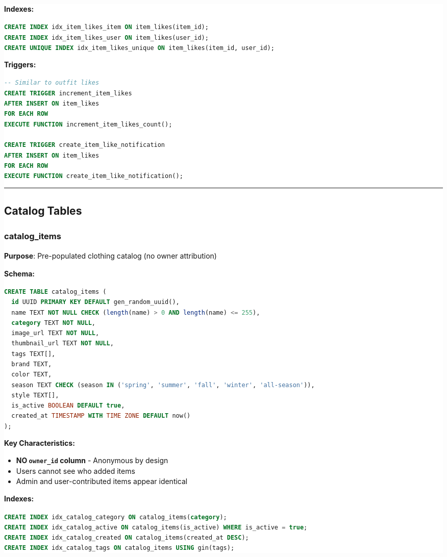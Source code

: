 **Indexes:**
```sql
CREATE INDEX idx_item_likes_item ON item_likes(item_id);
CREATE INDEX idx_item_likes_user ON item_likes(user_id);
CREATE UNIQUE INDEX idx_item_likes_unique ON item_likes(item_id, user_id);
```

**Triggers:**
```sql
-- Similar to outfit likes
CREATE TRIGGER increment_item_likes
AFTER INSERT ON item_likes
FOR EACH ROW
EXECUTE FUNCTION increment_item_likes_count();

CREATE TRIGGER create_item_like_notification
AFTER INSERT ON item_likes
FOR EACH ROW
EXECUTE FUNCTION create_item_like_notification();
```

---

## Catalog Tables

### catalog_items

**Purpose**: Pre-populated clothing catalog (no owner attribution)

**Schema:**
```sql
CREATE TABLE catalog_items (
  id UUID PRIMARY KEY DEFAULT gen_random_uuid(),
  name TEXT NOT NULL CHECK (length(name) > 0 AND length(name) <= 255),
  category TEXT NOT NULL,
  image_url TEXT NOT NULL,
  thumbnail_url TEXT NOT NULL,
  tags TEXT[],
  brand TEXT,
  color TEXT,
  season TEXT CHECK (season IN ('spring', 'summer', 'fall', 'winter', 'all-season')),
  style TEXT[],
  is_active BOOLEAN DEFAULT true,
  created_at TIMESTAMP WITH TIME ZONE DEFAULT now()
);
```

**Key Characteristics:**
- **NO `owner_id` column** - Anonymous by design
- Users cannot see who added items
- Admin and user-contributed items appear identical

**Indexes:**
```sql
CREATE INDEX idx_catalog_category ON catalog_items(category);
CREATE INDEX idx_catalog_active ON catalog_items(is_active) WHERE is_active = true;
CREATE INDEX idx_catalog_created ON catalog_items(created_at DESC);
CREATE INDEX idx_catalog_tags ON catalog_items USING gin(tags);
```
